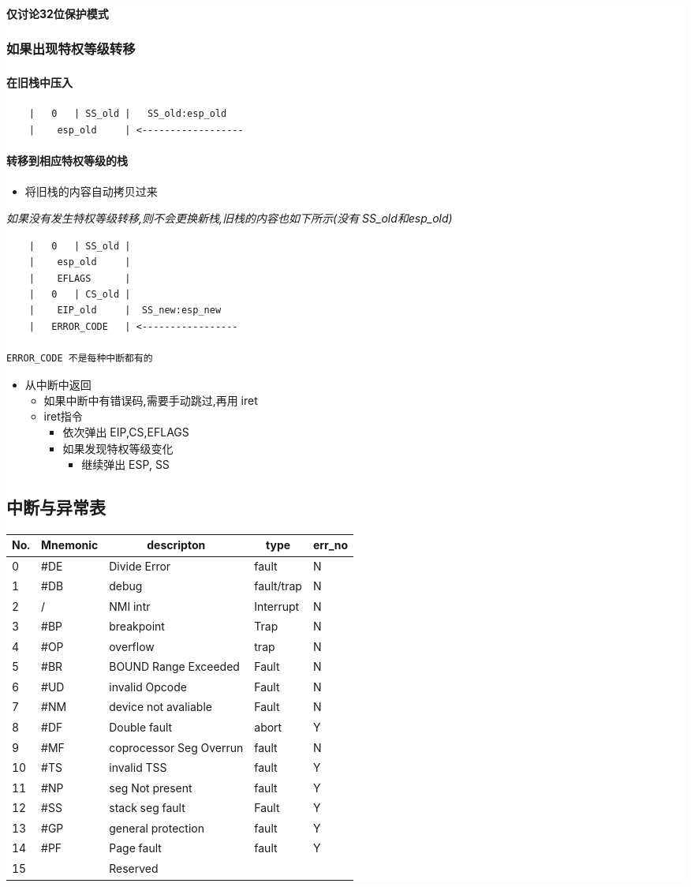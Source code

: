 **仅讨论32位保护模式**

### 如果出现特权等级转移
#### 在旧栈中压入
```
    |   0   | SS_old |   SS_old:esp_old
    |    esp_old     | <------------------
```

#### 转移到相应特权等级的栈

- 将旧栈的内容自动拷贝过来

*如果没有发生特权等级转移,则不会更换新栈,旧栈的内容也如下所示(没有 SS_old和esp_old)*

```
    |   0   | SS_old |
    |    esp_old     |
    |    EFLAGS      |
    |   0   | CS_old |
    |    EIP_old     |  SS_new:esp_new
    |   ERROR_CODE   | <-----------------

ERROR_CODE 不是每种中断都有的
```

- 从中断中返回
  - 如果中断中有错误码,需要手动跳过,再用 iret 
  - iret指令
    - 依次弹出 EIP,CS,EFLAGS
    - 如果发现特权等级变化
      - 继续弹出 ESP, SS

## 中断与异常表

|  No.   | Mnemonic |         descripton         |    type    | err_no |
|--------|----------|----------------------------|------------|--------|
| 0      | #DE      | Divide Error               | fault      | N      |
| 1      | #DB      | debug                      | fault/trap | N      |
| 2      | /        | NMI intr                   | Interrupt  | N      |
| 3      | #BP      | breakpoint                 | Trap       | N      |
| 4      | #OP      | overflow                   | trap       | N      |
| 5      | #BR      | BOUND Range Exceeded       | Fault      | N      |
| 6      | #UD      | invalid Opcode             | Fault      | N      |
| 7      | #NM      | device not avaliable       | Fault      | N      |
| 8      | #DF      | Double fault               | abort      | Y      |
| 9      | #MF      | coprocessor Seg Overrun    | fault      | N      |
| 10     | #TS      | invalid TSS                | fault      | Y      |
| 11     | #NP      | seg Not present            | fault      | Y      |
| 12     | #SS      | stack seg fault            | Fault      | Y      |
| 13     | #GP      | general protection         | fault      | Y      |
| 14     | #PF      | Page fault                 | fault      | Y      |
| 15     |          | Reserved                   |            |        |